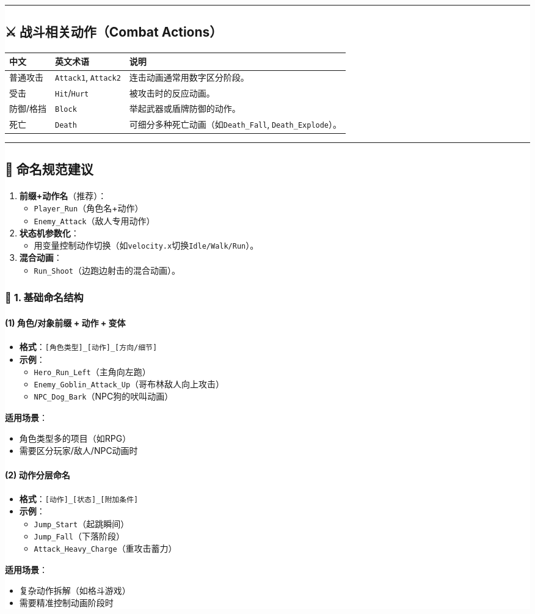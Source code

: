 ------

## ⚔️ **战斗相关动作（Combat Actions）**

| **中文**  | **英文术语**         | **说明**                                                |
| :-------- | :------------------- | :------------------------------------------------------ |
| 普通攻击  | `Attack1`, `Attack2` | 连击动画通常用数字区分阶段。                            |
| 受击      | `Hit`/`Hurt`         | 被攻击时的反应动画。                                    |
| 防御/格挡 | `Block`              | 举起武器或盾牌防御的动作。                              |
| 死亡      | `Death`              | 可细分多种死亡动画（如`Death_Fall`, `Death_Explode`）。 |

------

## 📝 **命名规范建议**

1. **前缀+动作名**（推荐）：
   - `Player_Run`（角色名+动作）
   - `Enemy_Attack`（敌人专用动作）
2. **状态机参数化**：
   - 用变量控制动作切换（如`velocity.x`切换`Idle/Walk/Run`）。
3. **混合动画**：
   - `Run_Shoot`（边跑边射击的混合动画）。

### 📌 **1. 基础命名结构**

#### (1) **角色/对象前缀 + 动作 + 变体**

- **格式**：`[角色类型]_[动作]_[方向/细节]`
- **示例**：
  - `Hero_Run_Left`（主角向左跑）
  - `Enemy_Goblin_Attack_Up`（哥布林敌人向上攻击）
  - `NPC_Dog_Bark`（NPC狗的吠叫动画）

**适用场景**：

- 角色类型多的项目（如RPG）
- 需要区分玩家/敌人/NPC动画时

#### (2) **动作分层命名**

- **格式**：`[动作]_[状态]_[附加条件]`
- **示例**：
  - `Jump_Start`（起跳瞬间）
  - `Jump_Fall`（下落阶段）
  - `Attack_Heavy_Charge`（重攻击蓄力）

**适用场景**：

- 复杂动作拆解（如格斗游戏）
- 需要精准控制动画阶段时

